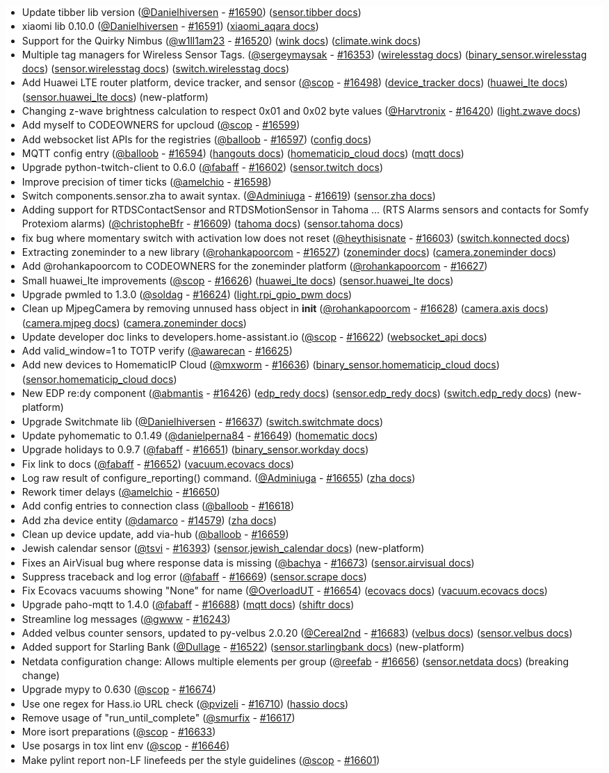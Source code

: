 - Update tibber lib version ([@Danielhiversen] - [#16590]) ([sensor.tibber docs])
- xiaomi lib 0.10.0 ([@Danielhiversen] - [#16591]) ([xiaomi_aqara docs])
- Support for the Quirky Nimbus ([@w1ll1am23] - [#16520]) ([wink docs]) ([climate.wink docs])
- Multiple tag managers for Wireless Sensor Tags. ([@sergeymaysak] - [#16353]) ([wirelesstag docs]) ([binary_sensor.wirelesstag docs]) ([sensor.wirelesstag docs]) ([switch.wirelesstag docs])
- Add Huawei LTE router platform, device tracker, and sensor ([@scop] - [#16498]) ([device_tracker docs]) ([huawei_lte docs]) ([sensor.huawei_lte docs]) (new-platform)
- Changing z-wave brightness calculation to respect 0x01 and 0x02 byte values ([@Harvtronix] - [#16420]) ([light.zwave docs])
- Add myself to CODEOWNERS for upcloud ([@scop] - [#16599])
- Add websocket list APIs for the registries ([@balloob] - [#16597]) ([config docs])
- MQTT config entry ([@balloob] - [#16594]) ([hangouts docs]) ([homematicip_cloud docs]) ([mqtt docs])
- Upgrade python-twitch-client to 0.6.0 ([@fabaff] - [#16602]) ([sensor.twitch docs])
- Improve precision of timer ticks ([@amelchio] - [#16598])
- Switch components.sensor.zha to await syntax. ([@Adminiuga] - [#16619]) ([sensor.zha docs])
- Adding support for RTDSContactSensor and RTDSMotionSensor in Tahoma … (RTS Alarms sensors and contacts for Somfy Protexiom alarms) ([@christopheBfr] - [#16609]) ([tahoma docs]) ([sensor.tahoma docs])
- fix bug where momentary switch with activation low does not reset ([@heythisisnate] - [#16603]) ([switch.konnected docs])
- Extracting zoneminder to a new library ([@rohankapoorcom] - [#16527]) ([zoneminder docs]) ([camera.zoneminder docs])
- Add @rohankapoorcom to CODEOWNERS for the zoneminder platform ([@rohankapoorcom] - [#16627])
- Small huawei_lte improvements ([@scop] - [#16626]) ([huawei_lte docs]) ([sensor.huawei_lte docs])
- Upgrade pwmled to 1.3.0 ([@soldag] - [#16624]) ([light.rpi_gpio_pwm docs])
- Clean up MjpegCamera by removing unnused hass object in __init__ ([@rohankapoorcom] - [#16628]) ([camera.axis docs]) ([camera.mjpeg docs]) ([camera.zoneminder docs])
- Update developer doc links to developers.home-assistant.io ([@scop] - [#16622]) ([websocket_api docs])
- Add valid_window=1 to TOTP verify ([@awarecan] - [#16625])
- Add new devices to HomematicIP Cloud ([@mxworm] - [#16636]) ([binary_sensor.homematicip_cloud docs]) ([sensor.homematicip_cloud docs])
- New EDP re:dy component ([@abmantis] - [#16426]) ([edp_redy docs]) ([sensor.edp_redy docs]) ([switch.edp_redy docs]) (new-platform)
- Upgrade Switchmate lib ([@Danielhiversen] - [#16637]) ([switch.switchmate docs])
- Update pyhomematic to 0.1.49 ([@danielperna84] - [#16649]) ([homematic docs])
- Upgrade holidays to 0.9.7 ([@fabaff] - [#16651]) ([binary_sensor.workday docs])
- Fix link to docs ([@fabaff] - [#16652]) ([vacuum.ecovacs docs])
- Log raw result of configure_reporting() command. ([@Adminiuga] - [#16655]) ([zha docs])
- Rework timer delays ([@amelchio] - [#16650])
- Add config entries to connection class ([@balloob] - [#16618])
- Add zha device entity ([@damarco] - [#14579]) ([zha docs])
- Clean up device update, add via-hub ([@balloob] - [#16659])
- Jewish calendar sensor ([@tsvi] - [#16393]) ([sensor.jewish_calendar docs]) (new-platform)
- Fixes an AirVisual bug where response data is missing ([@bachya] - [#16673]) ([sensor.airvisual docs])
- Suppress traceback and log error ([@fabaff] - [#16669]) ([sensor.scrape docs])
- Fix Ecovacs vacuums showing "None" for name ([@OverloadUT] - [#16654]) ([ecovacs docs]) ([vacuum.ecovacs docs])
- Upgrade paho-mqtt to 1.4.0 ([@fabaff] - [#16688]) ([mqtt docs]) ([shiftr docs])
- Streamline log messages ([@gwww] - [#16243])
- Added velbus counter sensors, updated to py-velbus 2.0.20 ([@Cereal2nd] - [#16683]) ([velbus docs]) ([sensor.velbus docs])
- Added support for Starling Bank ([@Dullage] - [#16522]) ([sensor.starlingbank docs]) (new-platform)
- Netdata configuration change: Allows multiple elements per group ([@reefab] - [#16656]) ([sensor.netdata docs]) (breaking change)
- Upgrade mypy to 0.630 ([@scop] - [#16674])
- Use one regex for Hass.io URL check ([@pvizeli] - [#16710]) ([hassio docs])
- Remove usage of "run_until_complete" ([@smurfix] - [#16617])
- More isort preparations ([@scop] - [#16633])
- Use posargs in tox lint env ([@scop] - [#16646])
- Make pylint report non-LF linefeeds per the style guidelines ([@scop] - [#16601])

[#16886]: https://github.com/home-assistant/home-assistant/pull/16886
[#16932]: https://github.com/home-assistant/home-assistant/pull/16932
[#16961]: https://github.com/home-assistant/home-assistant/pull/16961
[#16978]: https://github.com/home-assistant/home-assistant/pull/16978
[#16979]: https://github.com/home-assistant/home-assistant/pull/16979
[@OverloadUT]: https://github.com/OverloadUT
[@amelchio]: https://github.com/amelchio
[@awarecan]: https://github.com/awarecan
[@rohankapoorcom]: https://github.com/rohankapoorcom
[binary_sensor.nest docs]: /components/nest/
[binary_sensor.ring docs]: /components/ring/
[light.isy994 docs]: /components/isy994/
[sensor.history_stats docs]: /components/history_stats/
[sensor.ring docs]: /components/ring/
[zoneminder docs]: /components/zoneminder/
[#16999]: https://github.com/home-assistant/home-assistant/pull/16999
[#17026]: https://github.com/home-assistant/home-assistant/pull/17026
[@balloob]: https://github.com/balloob
[@rohankapoorcom]: https://github.com/rohankapoorcom
[mqtt docs]: /components/mqtt/
[switch.zoneminder docs]: /components/zoneminder/
[#16737]: https://github.com/home-assistant/home-assistant/pull/16737
[#17066]: https://github.com/home-assistant/home-assistant/pull/17066
[#14484]: https://github.com/home-assistant/home-assistant/pull/14484
[#14550]: https://github.com/home-assistant/home-assistant/pull/14550
[#14579]: https://github.com/home-assistant/home-assistant/pull/14579
[#16177]: https://github.com/home-assistant/home-assistant/pull/16177
[#16214]: https://github.com/home-assistant/home-assistant/pull/16214
[#16243]: https://github.com/home-assistant/home-assistant/pull/16243
[#16314]: https://github.com/home-assistant/home-assistant/pull/16314
[#16345]: https://github.com/home-assistant/home-assistant/pull/16345
[#16353]: https://github.com/home-assistant/home-assistant/pull/16353
[#16393]: https://github.com/home-assistant/home-assistant/pull/16393
[#16395]: https://github.com/home-assistant/home-assistant/pull/16395
[#16420]: https://github.com/home-assistant/home-assistant/pull/16420
[#16426]: https://github.com/home-assistant/home-assistant/pull/16426
[#16442]: https://github.com/home-assistant/home-assistant/pull/16442
[#16445]: https://github.com/home-assistant/home-assistant/pull/16445
[#16464]: https://github.com/home-assistant/home-assistant/pull/16464
[#16468]: https://github.com/home-assistant/home-assistant/pull/16468
[#16479]: https://github.com/home-assistant/home-assistant/pull/16479
[#16485]: https://github.com/home-assistant/home-assistant/pull/16485
[#16487]: https://github.com/home-assistant/home-assistant/pull/16487
[#16489]: https://github.com/home-assistant/home-assistant/pull/16489
[#16498]: https://github.com/home-assistant/home-assistant/pull/16498
[#16503]: https://github.com/home-assistant/home-assistant/pull/16503
[#16512]: https://github.com/home-assistant/home-assistant/pull/16512
[#16520]: https://github.com/home-assistant/home-assistant/pull/16520
[#16522]: https://github.com/home-assistant/home-assistant/pull/16522
[#16527]: https://github.com/home-assistant/home-assistant/pull/16527
[#16540]: https://github.com/home-assistant/home-assistant/pull/16540
[#16547]: https://github.com/home-assistant/home-assistant/pull/16547
[#16551]: https://github.com/home-assistant/home-assistant/pull/16551
[#16553]: https://github.com/home-assistant/home-assistant/pull/16553
[#16555]: https://github.com/home-assistant/home-assistant/pull/16555
[#16563]: https://github.com/home-assistant/home-assistant/pull/16563
[#16565]: https://github.com/home-assistant/home-assistant/pull/16565
[#16569]: https://github.com/home-assistant/home-assistant/pull/16569
[#16570]: https://github.com/home-assistant/home-assistant/pull/16570
[#16571]: https://github.com/home-assistant/home-assistant/pull/16571
[#16579]: https://github.com/home-assistant/home-assistant/pull/16579
[#16580]: https://github.com/home-assistant/home-assistant/pull/16580
[#16582]: https://github.com/home-assistant/home-assistant/pull/16582
[#16588]: https://github.com/home-assistant/home-assistant/pull/16588
[#16590]: https://github.com/home-assistant/home-assistant/pull/16590
[#16591]: https://github.com/home-assistant/home-assistant/pull/16591
[#16594]: https://github.com/home-assistant/home-assistant/pull/16594
[#16597]: https://github.com/home-assistant/home-assistant/pull/16597
[#16598]: https://github.com/home-assistant/home-assistant/pull/16598
[#16599]: https://github.com/home-assistant/home-assistant/pull/16599
[#16601]: https://github.com/home-assistant/home-assistant/pull/16601
[#16602]: https://github.com/home-assistant/home-assistant/pull/16602
[#16603]: https://github.com/home-assistant/home-assistant/pull/16603
[#16605]: https://github.com/home-assistant/home-assistant/pull/16605
[#16609]: https://github.com/home-assistant/home-assistant/pull/16609
[#16610]: https://github.com/home-assistant/home-assistant/pull/16610
[#16617]: https://github.com/home-assistant/home-assistant/pull/16617
[#16618]: https://github.com/home-assistant/home-assistant/pull/16618
[#16619]: https://github.com/home-assistant/home-assistant/pull/16619
[#16621]: https://github.com/home-assistant/home-assistant/pull/16621
[#16622]: https://github.com/home-assistant/home-assistant/pull/16622
[#16624]: https://github.com/home-assistant/home-assistant/pull/16624
[#16625]: https://github.com/home-assistant/home-assistant/pull/16625
[#16626]: https://github.com/home-assistant/home-assistant/pull/16626
[#16627]: https://github.com/home-assistant/home-assistant/pull/16627
[#16628]: https://github.com/home-assistant/home-assistant/pull/16628
[#16633]: https://github.com/home-assistant/home-assistant/pull/16633
[#16636]: https://github.com/home-assistant/home-assistant/pull/16636
[#16637]: https://github.com/home-assistant/home-assistant/pull/16637
[#16645]: https://github.com/home-assistant/home-assistant/pull/16645
[#16646]: https://github.com/home-assistant/home-assistant/pull/16646
[#16649]: https://github.com/home-assistant/home-assistant/pull/16649
[#16650]: https://github.com/home-assistant/home-assistant/pull/16650
[#16651]: https://github.com/home-assistant/home-assistant/pull/16651
[#16652]: https://github.com/home-assistant/home-assistant/pull/16652
[#16654]: https://github.com/home-assistant/home-assistant/pull/16654
[#16655]: https://github.com/home-assistant/home-assistant/pull/16655
[#16656]: https://github.com/home-assistant/home-assistant/pull/16656
[#16659]: https://github.com/home-assistant/home-assistant/pull/16659
[#16664]: https://github.com/home-assistant/home-assistant/pull/16664
[#16665]: https://github.com/home-assistant/home-assistant/pull/16665
[#16669]: https://github.com/home-assistant/home-assistant/pull/16669
[#16673]: https://github.com/home-assistant/home-assistant/pull/16673
[#16674]: https://github.com/home-assistant/home-assistant/pull/16674
[#16681]: https://github.com/home-assistant/home-assistant/pull/16681
[#16683]: https://github.com/home-assistant/home-assistant/pull/16683
[#16688]: https://github.com/home-assistant/home-assistant/pull/16688
[#16699]: https://github.com/home-assistant/home-assistant/pull/16699
[#16709]: https://github.com/home-assistant/home-assistant/pull/16709
[#16710]: https://github.com/home-assistant/home-assistant/pull/16710
[#16713]: https://github.com/home-assistant/home-assistant/pull/16713
[#16718]: https://github.com/home-assistant/home-assistant/pull/16718
[#16721]: https://github.com/home-assistant/home-assistant/pull/16721
[#16723]: https://github.com/home-assistant/home-assistant/pull/16723
[#16727]: https://github.com/home-assistant/home-assistant/pull/16727
[#16729]: https://github.com/home-assistant/home-assistant/pull/16729
[#16731]: https://github.com/home-assistant/home-assistant/pull/16731
[#16734]: https://github.com/home-assistant/home-assistant/pull/16734
[#16736]: https://github.com/home-assistant/home-assistant/pull/16736
[#16737]: https://github.com/home-assistant/home-assistant/pull/16737
[#16743]: https://github.com/home-assistant/home-assistant/pull/16743
[#16744]: https://github.com/home-assistant/home-assistant/pull/16744
[#16752]: https://github.com/home-assistant/home-assistant/pull/16752
[#16753]: https://github.com/home-assistant/home-assistant/pull/16753
[#16757]: https://github.com/home-assistant/home-assistant/pull/16757
[#16758]: https://github.com/home-assistant/home-assistant/pull/16758
[#16759]: https://github.com/home-assistant/home-assistant/pull/16759
[#16760]: https://github.com/home-assistant/home-assistant/pull/16760
[#16761]: https://github.com/home-assistant/home-assistant/pull/16761
[#16768]: https://github.com/home-assistant/home-assistant/pull/16768
[#16769]: https://github.com/home-assistant/home-assistant/pull/16769
[#16776]: https://github.com/home-assistant/home-assistant/pull/16776
[#16778]: https://github.com/home-assistant/home-assistant/pull/16778
[#16779]: https://github.com/home-assistant/home-assistant/pull/16779
[#16780]: https://github.com/home-assistant/home-assistant/pull/16780
[#16789]: https://github.com/home-assistant/home-assistant/pull/16789
[#16795]: https://github.com/home-assistant/home-assistant/pull/16795
[#16799]: https://github.com/home-assistant/home-assistant/pull/16799
[#16800]: https://github.com/home-assistant/home-assistant/pull/16800
[#16803]: https://github.com/home-assistant/home-assistant/pull/16803
[#16804]: https://github.com/home-assistant/home-assistant/pull/16804
[#16805]: https://github.com/home-assistant/home-assistant/pull/16805
[#16806]: https://github.com/home-assistant/home-assistant/pull/16806
[#16809]: https://github.com/home-assistant/home-assistant/pull/16809
[#16812]: https://github.com/home-assistant/home-assistant/pull/16812
[#16831]: https://github.com/home-assistant/home-assistant/pull/16831
[#16835]: https://github.com/home-assistant/home-assistant/pull/16835
[#16841]: https://github.com/home-assistant/home-assistant/pull/16841
[#16842]: https://github.com/home-assistant/home-assistant/pull/16842
[#16846]: https://github.com/home-assistant/home-assistant/pull/16846
[#16862]: https://github.com/home-assistant/home-assistant/pull/16862
[#16864]: https://github.com/home-assistant/home-assistant/pull/16864
[#16866]: https://github.com/home-assistant/home-assistant/pull/16866
[#16869]: https://github.com/home-assistant/home-assistant/pull/16869
[#16891]: https://github.com/home-assistant/home-assistant/pull/16891
[#16927]: https://github.com/home-assistant/home-assistant/pull/16927
[@Adminiuga]: https://github.com/Adminiuga
[@Cereal2nd]: https://github.com/Cereal2nd
[@Danielhiversen]: https://github.com/Danielhiversen
[@Dullage]: https://github.com/Dullage
[@Harvtronix]: https://github.com/Harvtronix
[@Kane610]: https://github.com/Kane610
[@OverloadUT]: https://github.com/OverloadUT
[@PhracturedBlue]: https://github.com/PhracturedBlue
[@abmantis]: https://github.com/abmantis
[@amelchio]: https://github.com/amelchio
[@awarecan]: https://github.com/awarecan
[@bachya]: https://github.com/bachya
[@balloob]: https://github.com/balloob
[@bieniu]: https://github.com/bieniu
[@cdce8p]: https://github.com/cdce8p
[@cgarwood]: https://github.com/cgarwood
[@cgtobi]: https://github.com/cgtobi
[@christopheBfr]: https://github.com/christopheBfr
[@damarco]: https://github.com/damarco
[@danielperna84]: https://github.com/danielperna84
[@dshokouhi]: https://github.com/dshokouhi
[@emontnemery]: https://github.com/emontnemery
[@evanjd]: https://github.com/evanjd
[@exxamalte]: https://github.com/exxamalte
[@fabaff]: https://github.com/fabaff
[@geekofweek]: https://github.com/geekofweek
[@gerard33]: https://github.com/gerard33
[@glpatcern]: https://github.com/glpatcern
[@gwww]: https://github.com/gwww
[@heythisisnate]: https://github.com/heythisisnate
[@hobbypunk90]: https://github.com/hobbypunk90
[@huangyupeng]: https://github.com/huangyupeng
[@isonet]: https://github.com/isonet
[@jeradM]: https://github.com/jeradM
[@kunago]: https://github.com/kunago
[@mbrrg]: https://github.com/mbrrg
[@mrosseel]: https://github.com/mrosseel
[@mvn23]: https://github.com/mvn23
[@mxworm]: https://github.com/mxworm
[@nikolaykasyanov]: https://github.com/nikolaykasyanov
[@pvizeli]: https://github.com/pvizeli
[@reefab]: https://github.com/reefab
[@robin13]: https://github.com/robin13
[@rohankapoorcom]: https://github.com/rohankapoorcom
[@scop]: https://github.com/scop
[@sergeymaysak]: https://github.com/sergeymaysak
[@smurfix]: https://github.com/smurfix
[@soldag]: https://github.com/soldag
[@tadly]: https://github.com/tadly
[@thomasloven]: https://github.com/thomasloven
[@tiste]: https://github.com/tiste
[@tsvi]: https://github.com/tsvi
[@vikramgorla]: https://github.com/vikramgorla
[@w1ll1am23]: https://github.com/w1ll1am23
[@zoe1337]: https://github.com/zoe1337
[alarm_control_panel.spc docs]: /components/spc/
[alexa docs]: /components/alexa/
[apple_tv docs]: /components/apple_tv/
[asterisk_mbox docs]: /components/asterisk_mbox/
[binary_sensor.deconz docs]: /components/deconz/
[binary_sensor.homematicip_cloud docs]: /components/homematicip_cloud/
[binary_sensor.nest docs]: /components/nest/
[binary_sensor.rest docs]: /components/binary_sensor.rest/
[binary_sensor.spc docs]: /components/spc/
[binary_sensor.wirelesstag docs]: /components/wirelesstag/
[binary_sensor.workday docs]: /components/workday/
[binary_sensor.zha docs]: /components/zha/
[bmw_connected_drive docs]: /components/bmw_connected_drive/
[camera.axis docs]: /components/axis/
[camera.logi_circle docs]: /components/logi_circle/
[camera.mjpeg docs]: /components/mjpeg/
[camera.mqtt docs]: /components/camera.mqtt/
[camera.nest docs]: /components/nest/
[camera.ring docs]: /components/ring/
[camera.zoneminder docs]: /components/zoneminder/
[climate.econet docs]: /components/econet/
[climate.opentherm_gw docs]: /components/opentherm_gw/
[climate.wink docs]: /components/wink/
[cloud docs]: /components/cloud/
[config docs]: /components/config/
[cover docs]: /components/cover/
[cover.deconz docs]: /components/deconz/
[cover.isy994 docs]: /components/isy994/
[cover.myq docs]: /components/myq/
[cover.tuya docs]: /components/tuya/
[deconz docs]: /components/deconz/
[device_tracker docs]: /components/device_tracker/
[ecovacs docs]: /components/ecovacs/
[edp_redy docs]: /components/edp_redy/
[fan.zha docs]: /components/zha/
[geo_location docs]: /components/geo_location/
[google_assistant docs]: /components/google_translate_assistant/
[hangouts docs]: /components/hangouts/
[hassio docs]: /components/hassio/
[homekit docs]: /components/homekit/
[homematic docs]: /components/homematic/
[homematicip_cloud docs]: /components/homematicip_cloud/
[http docs]: /components/http/
[huawei_lte docs]: /components/huawei_lte/
[ios docs]: /components/ios/
[konnected docs]: /components/konnected/
[light.deconz docs]: /components/deconz/
[light.isy994 docs]: /components/isy994/
[light.rpi_gpio_pwm docs]: /components/rpi_gpio_pwm/
[light.yeelight docs]: /components/yeelight/
[light.zha docs]: /components/zha/
[light.zwave docs]: /components/zwave/
[logi_circle docs]: /components/logi_circle/
[mailbox docs]: /components/mailbox/
[mailbox.asterisk_cdr docs]: /components/asterisk_cdr/
[mailbox.asterisk_mbox docs]: /components/asterisk_mbox/
[media_extractor docs]: /components/media_extractor/
[media_player.cast docs]: /components/cast/
[media_player.panasonic_viera docs]: /components/panasonic_viera/
[media_player.samsungtv docs]: /components/samsungtv/
[media_player.sonos docs]: /components/sonos/
[media_player.soundtouch docs]: /components/soundtouch/
[media_player.webostv docs]: /components/webostv/
[mqtt docs]: /components/mqtt/
[neato docs]: /components/neato/
[netgear_lte docs]: /components/netgear_lte/
[notify docs]: /components/notify/
[openuv docs]: /components/openuv/
[persistent_notification docs]: /components/persistent_notification/
[python_script docs]: /components/python_script/
[rachio docs]: /components/rachio/
[sensor.airvisual docs]: /components/airvisual/
[sensor.deconz docs]: /components/deconz/
[sensor.dyson docs]: /components/dyson/
[sensor.edp_redy docs]: /components/sensor.edp_redy/
[sensor.homematicip_cloud docs]: /components/homematicip_cloud/
[sensor.huawei_lte docs]: /components/huawei_lte/
[sensor.ios docs]: /components/sensor.ios/
[sensor.jewish_calendar docs]: /components/jewish_calendar/
[sensor.linky docs]: /components/linky/
[sensor.logi_circle docs]: /components/logi_circle/
[sensor.nest docs]: /components/nest/
[sensor.netdata docs]: /components/netdata/
[sensor.netgear_lte docs]: /components/netgear_lte/
[sensor.qnap docs]: /components/qnap/
[sensor.rest docs]: /components/rest/
[sensor.rmvtransport docs]: /components/rmvtransport/
[sensor.scrape docs]: /components/scrape/
[sensor.shodan docs]: /components/shodan/
[sensor.starlingbank docs]: /components/starlingbank/
[sensor.swiss_public_transport docs]: /components/swiss_public_transport/
[sensor.tahoma docs]: /components/tahoma/
[sensor.tibber docs]: /components/tibber/
[sensor.twitch docs]: /components/twitch/
[sensor.velbus docs]: /components/velbus/
[sensor.wirelesstag docs]: /components/wirelesstag/
[sensor.yr docs]: /components/yr/
[sensor.zha docs]: /components/zha/
[shiftr docs]: /components/shiftr/
[sonos docs]: /components/sonos/
[spc docs]: /components/spc/
[switch.broadlink docs]: /components/broadlink/
[switch.deconz docs]: /components/deconz/
[switch.edp_redy docs]: /components/switch.edp_redy/
[switch.konnected docs]: /components/konnected/
[switch.mqtt docs]: /components/switch.mqtt/
[switch.switchmate docs]: /components/switchmate/
[switch.wake_on_lan docs]: /components/wake_on_lan/
[switch.wirelesstag docs]: /components/wirelesstag/
[switch.zha docs]: /components/zha/
[tahoma docs]: /components/tahoma/
[tradfri docs]: /components/tradfri/
[updater docs]: /components/updater/
[vacuum.ecovacs docs]: /components/ecovacs/
[vacuum.neato docs]: /components/neato/
[velbus docs]: /components/velbus/
[wake_on_lan docs]: /components/wake_on_lan/
[websocket_api docs]: /components/websocket_api/
[wink docs]: /components/wink/
[wirelesstag docs]: /components/wirelesstag/
[xiaomi_aqara docs]: /components/xiaomi_aqara_aqara/
[zha docs]: /components/zha/
[zoneminder docs]: /components/zoneminder/